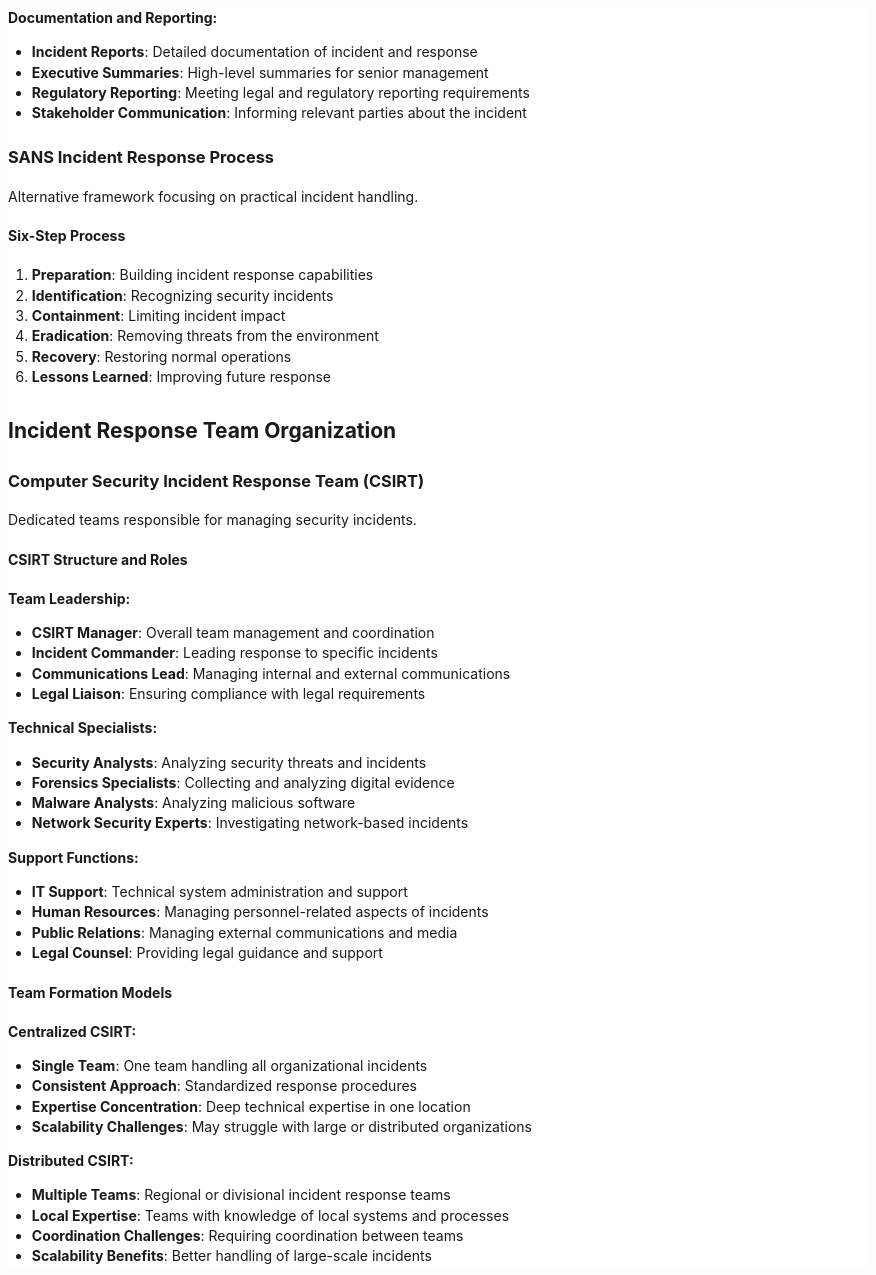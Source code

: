 **Documentation and Reporting:**
- **Incident Reports**: Detailed documentation of incident and response
- **Executive Summaries**: High-level summaries for senior management
- **Regulatory Reporting**: Meeting legal and regulatory reporting requirements
- **Stakeholder Communication**: Informing relevant parties about the incident

### SANS Incident Response Process
Alternative framework focusing on practical incident handling.

#### Six-Step Process
1. **Preparation**: Building incident response capabilities
2. **Identification**: Recognizing security incidents
3. **Containment**: Limiting incident impact
4. **Eradication**: Removing threats from the environment
5. **Recovery**: Restoring normal operations
6. **Lessons Learned**: Improving future response

## Incident Response Team Organization

### Computer Security Incident Response Team (CSIRT)
Dedicated teams responsible for managing security incidents.

#### CSIRT Structure and Roles
**Team Leadership:**
- **CSIRT Manager**: Overall team management and coordination
- **Incident Commander**: Leading response to specific incidents
- **Communications Lead**: Managing internal and external communications
- **Legal Liaison**: Ensuring compliance with legal requirements

**Technical Specialists:**
- **Security Analysts**: Analyzing security threats and incidents
- **Forensics Specialists**: Collecting and analyzing digital evidence
- **Malware Analysts**: Analyzing malicious software
- **Network Security Experts**: Investigating network-based incidents

**Support Functions:**
- **IT Support**: Technical system administration and support
- **Human Resources**: Managing personnel-related aspects of incidents
- **Public Relations**: Managing external communications and media
- **Legal Counsel**: Providing legal guidance and support

#### Team Formation Models
**Centralized CSIRT:**
- **Single Team**: One team handling all organizational incidents
- **Consistent Approach**: Standardized response procedures
- **Expertise Concentration**: Deep technical expertise in one location
- **Scalability Challenges**: May struggle with large or distributed organizations

**Distributed CSIRT:**
- **Multiple Teams**: Regional or divisional incident response teams
- **Local Expertise**: Teams with knowledge of local systems and processes
- **Coordination Challenges**: Requiring coordination between teams
- **Scalability Benefits**: Better handling of large-scale incidents

